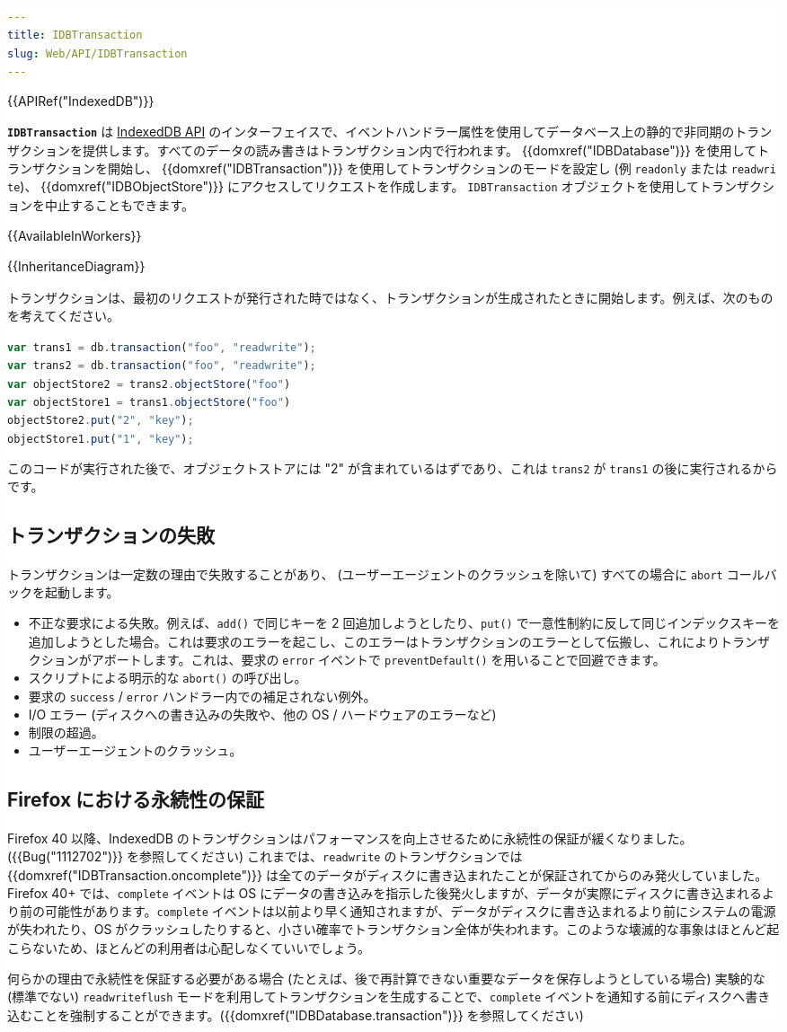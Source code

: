 ```yaml
---
title: IDBTransaction
slug: Web/API/IDBTransaction
---
```


{{APIRef("IndexedDB")}}

**`IDBTransaction`** は [IndexedDB API](/ja/docs/IndexedDB) のインターフェイスで、イベントハンドラー属性を使用してデータベース上の静的で非同期のトランザクションを提供します。すべてのデータの読み書きはトランザクション内で行われます。 {{domxref("IDBDatabase")}} を使用してトランザクションを開始し、 {{domxref("IDBTransaction")}} を使用してトランザクションのモードを設定し (例 `readonly` または `readwrite`)、 {{domxref("IDBObjectStore")}} にアクセスしてリクエストを作成します。 `IDBTransaction` オブジェクトを使用してトランザクションを中止することもできます。

{{AvailableInWorkers}}

{{InheritanceDiagram}}

トランザクションは、最初のリクエストが発行された時ではなく、トランザクションが生成されたときに開始します。例えば、次のものを考えてください。

```js
var trans1 = db.transaction("foo", "readwrite");
var trans2 = db.transaction("foo", "readwrite");
var objectStore2 = trans2.objectStore("foo")
var objectStore1 = trans1.objectStore("foo")
objectStore2.put("2", "key");
objectStore1.put("1", "key");
```

このコードが実行された後で、オブジェクトストアには "2" が含まれているはずであり、これは `trans2` が `trans1` の後に実行されるからです。

## トランザクションの失敗

トランザクションは一定数の理由で失敗することがあり、 (ユーザーエージェントのクラッシュを除いて) すべての場合に `abort` コールバックを起動します。

- 不正な要求による失敗。例えば、`add()` で同じキーを 2 回追加しようとしたり、`put()` で一意性制約に反して同じインデックスキーを追加しようとした場合。これは要求のエラーを起こし、このエラーはトランザクションのエラーとして伝搬し、これによりトランザクションがアボートします。これは、要求の `error` イベントで  `preventDefault()` を用いることで回避できます。
- スクリプトによる明示的な `abort()` の呼び出し。
- 要求の `success` / `error` ハンドラー内での補足されない例外。
- I/O エラー (ディスクへの書き込みの失敗や、他の OS / ハードウェアのエラーなど)
- 制限の超過。
- ユーザーエージェントのクラッシュ。

## Firefox における永続性の保証

Firefox 40 以降、IndexedDB のトランザクションはパフォーマンスを向上させるために永続性の保証が緩くなりました。({{Bug("1112702")}} を参照してください) これまでは、`readwrite` のトランザクションでは {{domxref("IDBTransaction.oncomplete")}} は全てのデータがディスクに書き込まれたことが保証されてからのみ発火していました。Firefox 40+ では、`complete` イベントは OS にデータの書き込みを指示した後発火しますが、データが実際にディスクに書き込まれるより前の可能性があります。`complete` イベントは以前より早く通知されますが、データがディスクに書き込まれるより前にシステムの電源が失われたり、OS がクラッシュしたりすると、小さい確率でトランザクション全体が失われます。このような壊滅的な事象はほとんど起こらないため、ほとんどの利用者は心配しなくていいでしょう。

何らかの理由で永続性を保証する必要がある場合 (たとえば、後で再計算できない重要なデータを保存しようとしている場合) 実験的な (標準でない) `readwriteflush` モードを利用してトランザクションを生成することで、`complete` イベントを通知する前にディスクへ書き込むことを強制することができます。({{domxref("IDBDatabase.transaction")}} を参照してください)
